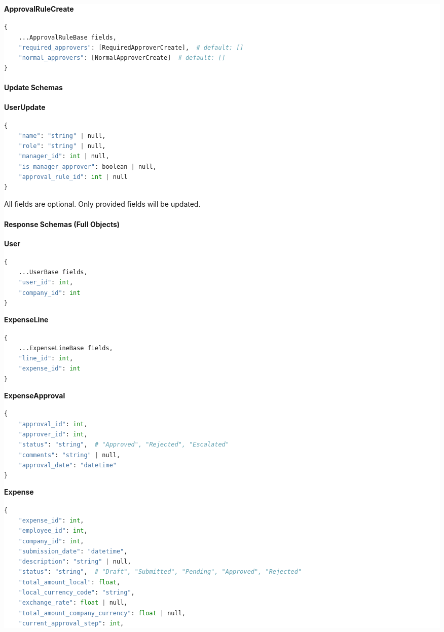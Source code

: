 **ApprovalRuleCreate**
```python
{
    ...ApprovalRuleBase fields,
    "required_approvers": [RequiredApproverCreate],  # default: []
    "normal_approvers": [NormalApproverCreate]  # default: []
}
```

#### Update Schemas

**UserUpdate**
```python
{
    "name": "string" | null,
    "role": "string" | null,
    "manager_id": int | null,
    "is_manager_approver": boolean | null,
    "approval_rule_id": int | null
}
```
All fields are optional. Only provided fields will be updated.

#### Response Schemas (Full Objects)

**User**
```python
{
    ...UserBase fields,
    "user_id": int,
    "company_id": int
}
```

**ExpenseLine**
```python
{
    ...ExpenseLineBase fields,
    "line_id": int,
    "expense_id": int
}
```

**ExpenseApproval**
```python
{
    "approval_id": int,
    "approver_id": int,
    "status": "string",  # "Approved", "Rejected", "Escalated"
    "comments": "string" | null,
    "approval_date": "datetime"
}
```

**Expense**
```python
{
    "expense_id": int,
    "employee_id": int,
    "company_id": int,
    "submission_date": "datetime",
    "description": "string" | null,
    "status": "string",  # "Draft", "Submitted", "Pending", "Approved", "Rejected"
    "total_amount_local": float,
    "local_currency_code": "string",
    "exchange_rate": float | null,
    "total_amount_company_currency": float | null,
    "current_approval_step": int,
```